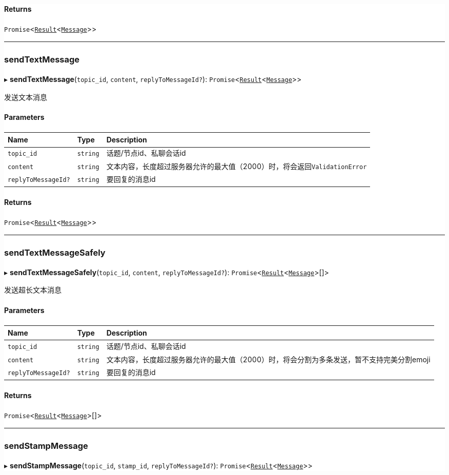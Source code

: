 #### Returns

`Promise`<[`Result`](../interfaces/Result.md)<[`Message`](../interfaces/Message.md)\>\>

___

### sendTextMessage

▸ **sendTextMessage**(`topic_id`, `content`, `replyToMessageId?`): `Promise`<[`Result`](../interfaces/Result.md)<[`Message`](../interfaces/Message.md)\>\>

发送文本消息

#### Parameters

| Name | Type | Description |
| :------ | :------ | :------ |
| `topic_id` | `string` | 话题/节点id、私聊会话id |
| `content` | `string` | 文本内容，长度超过服务器允许的最大值（2000）时，将会返回`ValidationError` |
| `replyToMessageId?` | `string` | 要回复的消息id |

#### Returns

`Promise`<[`Result`](../interfaces/Result.md)<[`Message`](../interfaces/Message.md)\>\>

___

### sendTextMessageSafely

▸ **sendTextMessageSafely**(`topic_id`, `content`, `replyToMessageId?`): `Promise`<[`Result`](../interfaces/Result.md)<[`Message`](../interfaces/Message.md)\>[]\>

发送超长文本消息

#### Parameters

| Name | Type | Description |
| :------ | :------ | :------ |
| `topic_id` | `string` | 话题/节点id、私聊会话id |
| `content` | `string` | 文本内容，长度超过服务器允许的最大值（2000）时，将会分割为多条发送，暂不支持完美分割emoji |
| `replyToMessageId?` | `string` | 要回复的消息id |

#### Returns

`Promise`<[`Result`](../interfaces/Result.md)<[`Message`](../interfaces/Message.md)\>[]\>

___

### sendStampMessage

▸ **sendStampMessage**(`topic_id`, `stamp_id`, `replyToMessageId?`): `Promise`<[`Result`](../interfaces/Result.md)<[`Message`](../interfaces/Message.md)\>\>
